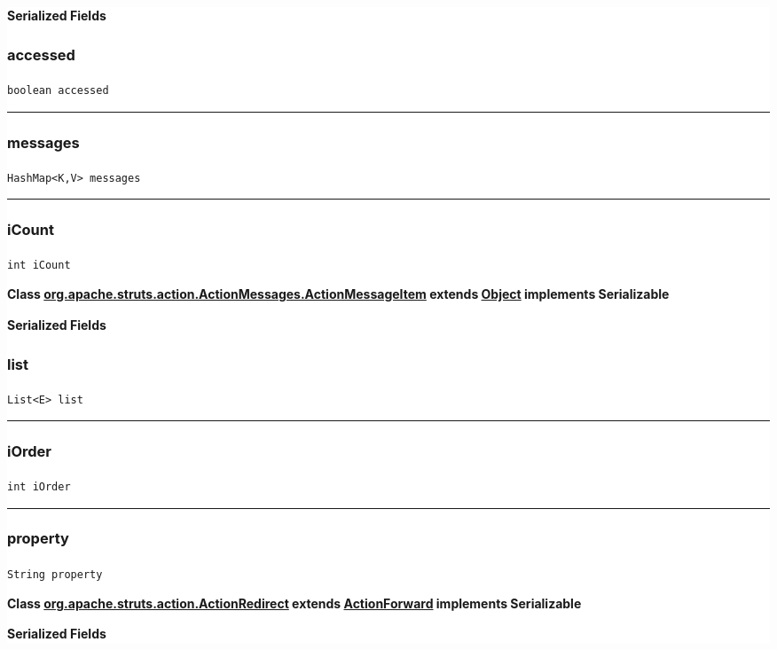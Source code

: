<span id="serializedForm"></span>

**Serialized Fields**

### accessed

    boolean accessed

------------------------------------------------------------------------

### messages

    HashMap<K,V> messages

------------------------------------------------------------------------

### iCount

    int iCount

<span id="org.apache.struts.action.ActionMessages.ActionMessageItem"></span>

**Class [org.apache.struts.action.ActionMessages.ActionMessageItem](../apidocs/org/apache/struts/action/ActionMessages.ActionMessageItem.html.md?is-external=true "class or interface in org.apache.struts.action") extends [Object](http://java.sun.com/j2se/1.4.2/docs/api/java/lang/Object.html?is-external=true "class or interface in java.lang") implements Serializable**

<span id="serializedForm"></span>

**Serialized Fields**

### list

    List<E> list

------------------------------------------------------------------------

### iOrder

    int iOrder

------------------------------------------------------------------------

### property

    String property

<span id="org.apache.struts.action.ActionRedirect"></span>

**Class [org.apache.struts.action.ActionRedirect](../apidocs/org/apache/struts/action/ActionRedirect.html.md?is-external=true "class or interface in org.apache.struts.action") extends [ActionForward](../apidocs/org/apache/struts/action/ActionForward.html?is-external=true "class or interface in org.apache.struts.action") implements Serializable**

<span id="serializedForm"></span>

**Serialized Fields**
